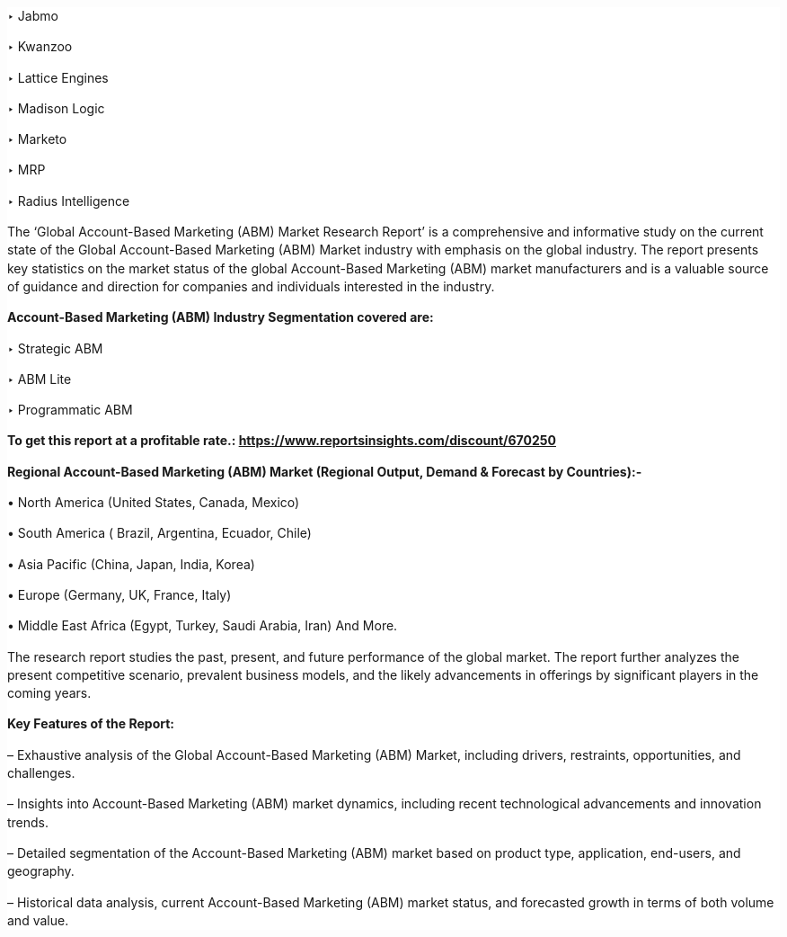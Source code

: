 ‣ Jabmo

‣ Kwanzoo

‣ Lattice Engines

‣ Madison Logic

‣ Marketo

‣ MRP

‣ Radius Intelligence

The ‘Global Account-Based Marketing (ABM) Market Research Report’ is a comprehensive and informative study on the current state of the Global Account-Based Marketing (ABM) Market industry with emphasis on the global industry. The report presents key statistics on the market status of the global Account-Based Marketing (ABM) market manufacturers and is a valuable source of guidance and direction for companies and individuals interested in the industry.

<strong>Account-Based Marketing (ABM) Industry Segmentation covered are:</strong>

‣ Strategic ABM

‣ ABM Lite

‣ Programmatic ABM

<strong>To get this report at a profitable rate.: <a href=https://www.reportsinsights.com/discount/670250 style=color:#0000ff;>https://www.reportsinsights.com/discount/670250</a></strong>

<strong>Regional Account-Based Marketing (ABM) Market (Regional Output, Demand &amp; Forecast by Countries):-</strong>

• North America (United States, Canada, Mexico)

• South America ( Brazil, Argentina, Ecuador, Chile)

• Asia Pacific (China, Japan, India, Korea)

• Europe (Germany, UK, France, Italy)

• Middle East Africa (Egypt, Turkey, Saudi Arabia, Iran) And More.

The research report studies the past, present, and future performance of the global market. The report further analyzes the present competitive scenario, prevalent business models, and the likely advancements in offerings by significant players in the coming years.

<strong>Key Features of the Report:</strong>

– Exhaustive analysis of the Global Account-Based Marketing (ABM) Market, including drivers, restraints, opportunities, and challenges.

– Insights into Account-Based Marketing (ABM) market dynamics, including recent technological advancements and innovation trends.

– Detailed segmentation of the Account-Based Marketing (ABM) market based on product type, application, end-users, and geography.

– Historical data analysis, current Account-Based Marketing (ABM) market status, and forecasted growth in terms of both volume and value.
